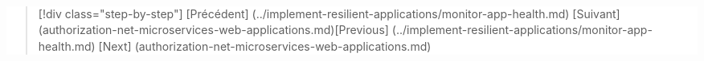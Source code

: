 
>[!div class="step-by-step"]
<span data-ttu-id="40c2c-222">[Précédent] (../implement-resilient-applications/monitor-app-health.md) [Suivant] (authorization-net-microservices-web-applications.md)</span><span class="sxs-lookup"><span data-stu-id="40c2c-222">[Previous] (../implement-resilient-applications/monitor-app-health.md) [Next] (authorization-net-microservices-web-applications.md)</span></span>
